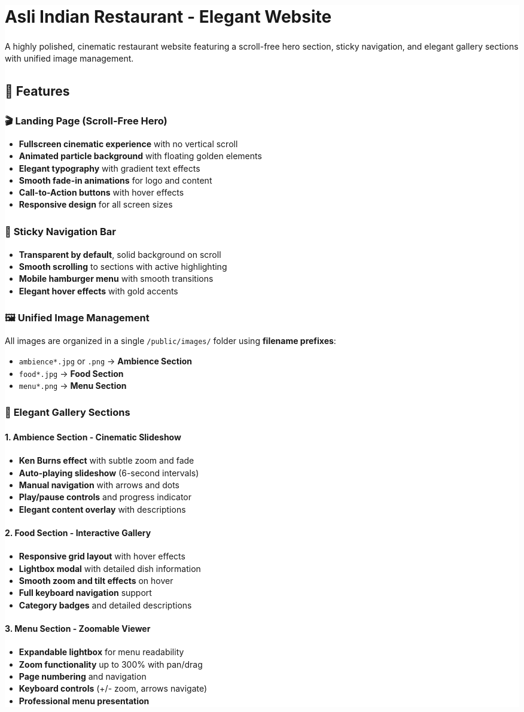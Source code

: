 # Asli Indian Restaurant - Elegant Website

A highly polished, cinematic restaurant website featuring a scroll-free hero section, sticky navigation, and elegant gallery sections with unified image management.

## 🌟 Features

### 🎬 **Landing Page (Scroll-Free Hero)**
- **Fullscreen cinematic experience** with no vertical scroll
- **Animated particle background** with floating golden elements
- **Elegant typography** with gradient text effects
- **Smooth fade-in animations** for logo and content
- **Call-to-Action buttons** with hover effects
- **Responsive design** for all screen sizes

### 🧭 **Sticky Navigation Bar**
- **Transparent by default**, solid background on scroll
- **Smooth scrolling** to sections with active highlighting
- **Mobile hamburger menu** with smooth transitions
- **Elegant hover effects** with gold accents

### 🖼️ **Unified Image Management**
All images are organized in a single `/public/images/` folder using **filename prefixes**:

- `ambience*.jpg` or `.png` → **Ambience Section**
- `food*.jpg` → **Food Section**  
- `menu*.png` → **Menu Section**

### 📱 **Elegant Gallery Sections**

#### 1. **Ambience Section - Cinematic Slideshow**
- **Ken Burns effect** with subtle zoom and fade
- **Auto-playing slideshow** (6-second intervals)
- **Manual navigation** with arrows and dots
- **Play/pause controls** and progress indicator
- **Elegant content overlay** with descriptions

#### 2. **Food Section - Interactive Gallery**
- **Responsive grid layout** with hover effects
- **Lightbox modal** with detailed dish information
- **Smooth zoom and tilt effects** on hover
- **Full keyboard navigation** support
- **Category badges** and detailed descriptions

#### 3. **Menu Section - Zoomable Viewer**
- **Expandable lightbox** for menu readability
- **Zoom functionality** up to 300% with pan/drag
- **Page numbering** and navigation
- **Keyboard controls** (+/- zoom, arrows navigate)
- **Professional menu presentation**
